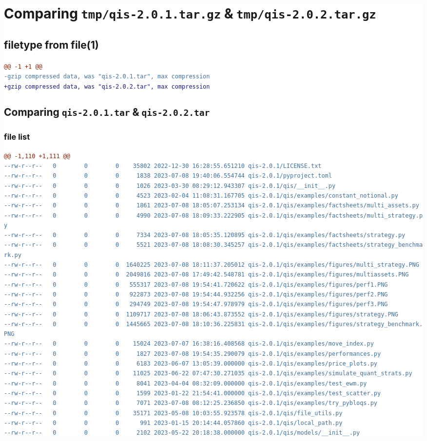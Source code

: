 # Comparing `tmp/qis-2.0.1.tar.gz` & `tmp/qis-2.0.2.tar.gz`

## filetype from file(1)

```diff
@@ -1 +1 @@
-gzip compressed data, was "qis-2.0.1.tar", max compression
+gzip compressed data, was "qis-2.0.2.tar", max compression
```

## Comparing `qis-2.0.1.tar` & `qis-2.0.2.tar`

### file list

```diff
@@ -1,110 +1,111 @@
--rw-r--r--   0        0        0    35802 2022-12-30 16:28:55.651210 qis-2.0.1/LICENSE.txt
--rw-r--r--   0        0        0     1838 2023-07-08 19:40:06.554744 qis-2.0.1/pyproject.toml
--rw-r--r--   0        0        0     1026 2023-03-30 08:29:12.943307 qis-2.0.1/qis/__init__.py
--rw-r--r--   0        0        0     4523 2023-02-04 11:08:31.167705 qis-2.0.1/qis/examples/constant_notional.py
--rw-r--r--   0        0        0     1861 2023-07-08 18:05:07.253134 qis-2.0.1/qis/examples/factsheets/multi_assets.py
--rw-r--r--   0        0        0     4990 2023-07-08 18:09:33.222905 qis-2.0.1/qis/examples/factsheets/multi_strategy.py
--rw-r--r--   0        0        0     7334 2023-07-08 18:05:35.120895 qis-2.0.1/qis/examples/factsheets/strategy.py
--rw-r--r--   0        0        0     5521 2023-07-08 18:08:30.345257 qis-2.0.1/qis/examples/factsheets/strategy_benchmark.py
--rw-r--r--   0        0        0  1640225 2023-07-08 18:11:37.205012 qis-2.0.1/qis/examples/figures/multi_strategy.PNG
--rw-r--r--   0        0        0  2049816 2023-07-08 17:49:42.548781 qis-2.0.1/qis/examples/figures/multiassets.PNG
--rw-r--r--   0        0        0   555317 2023-07-08 19:54:41.720622 qis-2.0.1/qis/examples/figures/perf1.PNG
--rw-r--r--   0        0        0   922873 2023-07-08 19:54:44.932256 qis-2.0.1/qis/examples/figures/perf2.PNG
--rw-r--r--   0        0        0   294749 2023-07-08 19:54:47.978979 qis-2.0.1/qis/examples/figures/perf3.PNG
--rw-r--r--   0        0        0  1109717 2023-07-08 18:06:43.873552 qis-2.0.1/qis/examples/figures/strategy.PNG
--rw-r--r--   0        0        0  1445665 2023-07-08 18:10:36.225831 qis-2.0.1/qis/examples/figures/strategy_benchmark.PNG
--rw-r--r--   0        0        0    15024 2023-07-07 16:38:16.408568 qis-2.0.1/qis/examples/move_index.py
--rw-r--r--   0        0        0     1827 2023-07-08 19:54:35.290079 qis-2.0.1/qis/examples/performances.py
--rw-r--r--   0        0        0     6183 2023-06-07 13:05:39.000000 qis-2.0.1/qis/examples/price_plots.py
--rw-r--r--   0        0        0    11025 2023-06-22 07:47:30.271035 qis-2.0.1/qis/examples/simulate_quant_strats.py
--rw-r--r--   0        0        0     8041 2023-04-04 08:32:09.000000 qis-2.0.1/qis/examples/test_ewm.py
--rw-r--r--   0        0        0     1599 2023-01-22 21:54:41.000000 qis-2.0.1/qis/examples/test_scatter.py
--rw-r--r--   0        0        0     7071 2023-07-08 08:12:25.236850 qis-2.0.1/qis/examples/try_pybloqs.py
--rw-r--r--   0        0        0    35171 2023-05-08 10:03:55.923578 qis-2.0.1/qis/file_utils.py
--rw-r--r--   0        0        0      991 2023-01-15 20:14:44.057860 qis-2.0.1/qis/local_path.py
--rw-r--r--   0        0        0     2102 2023-05-22 20:18:38.000000 qis-2.0.1/qis/models/__init__.py
```